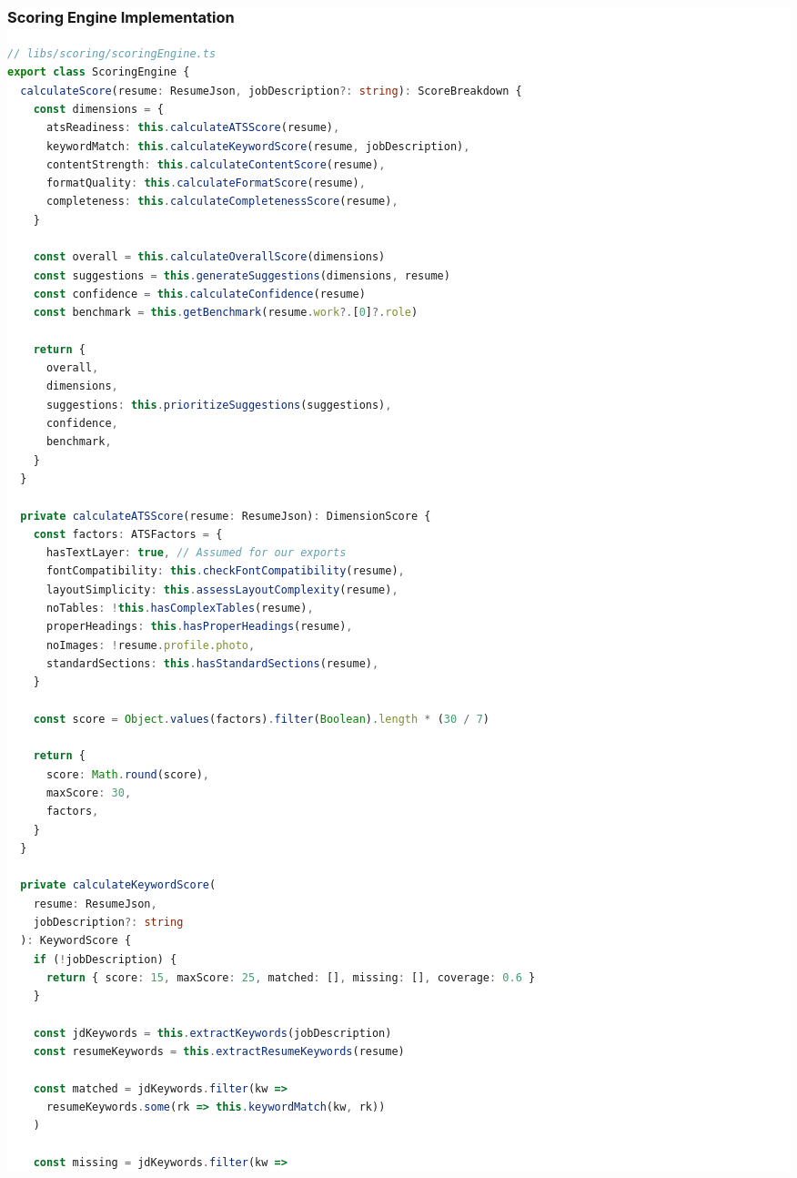 ### Scoring Engine Implementation
```typescript
// libs/scoring/scoringEngine.ts
export class ScoringEngine {
  calculateScore(resume: ResumeJson, jobDescription?: string): ScoreBreakdown {
    const dimensions = {
      atsReadiness: this.calculateATSScore(resume),
      keywordMatch: this.calculateKeywordScore(resume, jobDescription),
      contentStrength: this.calculateContentScore(resume),
      formatQuality: this.calculateFormatScore(resume),
      completeness: this.calculateCompletenessScore(resume),
    }

    const overall = this.calculateOverallScore(dimensions)
    const suggestions = this.generateSuggestions(dimensions, resume)
    const confidence = this.calculateConfidence(resume)
    const benchmark = this.getBenchmark(resume.work?.[0]?.role)

    return {
      overall,
      dimensions,
      suggestions: this.prioritizeSuggestions(suggestions),
      confidence,
      benchmark,
    }
  }

  private calculateATSScore(resume: ResumeJson): DimensionScore {
    const factors: ATSFactors = {
      hasTextLayer: true, // Assumed for our exports
      fontCompatibility: this.checkFontCompatibility(resume),
      layoutSimplicity: this.assessLayoutComplexity(resume),
      noTables: !this.hasComplexTables(resume),
      properHeadings: this.hasProperHeadings(resume),
      noImages: !resume.profile.photo,
      standardSections: this.hasStandardSections(resume),
    }

    const score = Object.values(factors).filter(Boolean).length * (30 / 7)

    return {
      score: Math.round(score),
      maxScore: 30,
      factors,
    }
  }

  private calculateKeywordScore(
    resume: ResumeJson,
    jobDescription?: string
  ): KeywordScore {
    if (!jobDescription) {
      return { score: 15, maxScore: 25, matched: [], missing: [], coverage: 0.6 }
    }

    const jdKeywords = this.extractKeywords(jobDescription)
    const resumeKeywords = this.extractResumeKeywords(resume)

    const matched = jdKeywords.filter(kw =>
      resumeKeywords.some(rk => this.keywordMatch(kw, rk))
    )

    const missing = jdKeywords.filter(kw =>
```